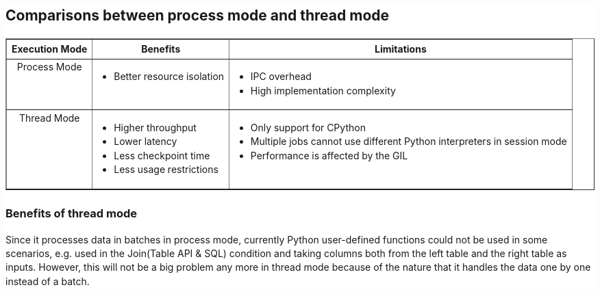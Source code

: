 
## Comparisons between process mode and thread mode

<table width="95%" border="1">
  <thead>
    <tr>
      <th style="text-align: center">Execution Mode</th>
      <th style="text-align: center">Benefits</th>
      <th style="text-align: center">Limitations</th>
    </tr>
  </thead>
  <tbody>
    <tr>
      <td style="text-align: center">Process Mode</td>
      <td style="text-align: justify">
        <ul>
          <li>Better resource isolation</li>
        </ul>
      </td>
      <td style="text-align: justify">
        <ul>
          <li>IPC overhead</li>
          <li>High implementation complexity</li>
        </ul>
      </td>
    </tr>
    <tr>
      <td style="text-align: center">Thread Mode</td>
      <td style="text-align: justify">
        <ul>
          <li>Higher throughput</li>
          <li>Lower latency</li>
          <li>Less checkpoint time</li>
          <li>Less usage restrictions</li>
        </ul>
      </td>
      <td style="text-align: justify">
        <ul>
          <li>Only support for CPython</li>
          <li>Multiple jobs cannot use different Python interpreters in session mode</li>
          <li>Performance is affected by the GIL</li>
        </ul>
      </td>
    </tr>
  </tbody>
</table>

### Benefits of thread mode

Since it processes data in batches in process mode, currently Python user-defined functions could not be used in some scenarios,
e.g. used in the Join(Table API & SQL) condition and taking columns both from the left table and the right table as inputs.
However, this will not be a big problem any more in thread mode because of the nature that it handles the data one by one instead of a batch.
